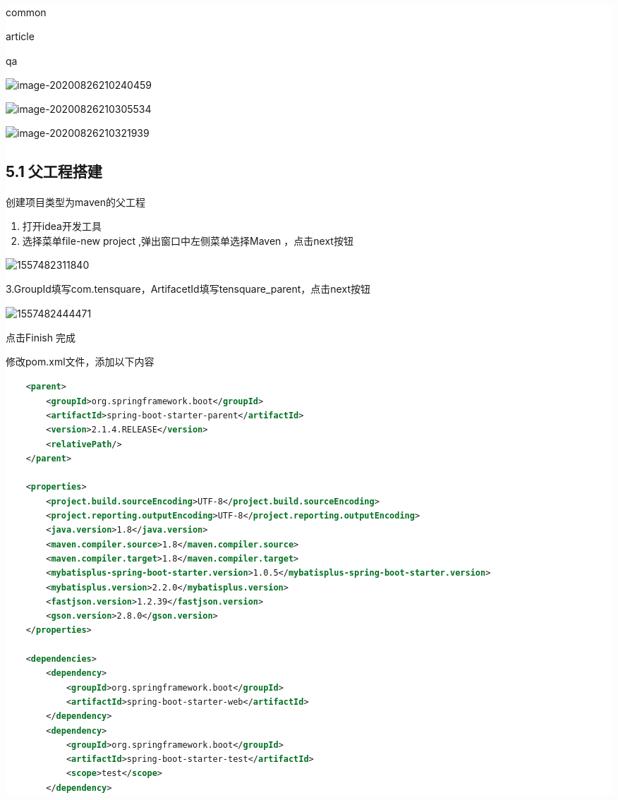 common

article 

qa



![image-20200826210240459](assets/image-20200826210240459.png)



![image-20200826210305534](assets/image-20200826210305534.png)



![image-20200826210321939](assets/image-20200826210321939.png)





## 5.1 父工程搭建

创建项目类型为maven的父工程

1. 打开idea开发工具
2. 选择菜单file-new project ,弹出窗口中左侧菜单选择Maven ，点击next按钮

![1557482311840](assets/1557482311840.png)

3.GroupId填写com.tensquare，ArtifacetId填写tensquare_parent，点击next按钮

![1557482444471](assets/1557482444471.png)

点击Finish 完成

修改pom.xml文件，添加以下内容



```xml
    <parent>
        <groupId>org.springframework.boot</groupId>
        <artifactId>spring-boot-starter-parent</artifactId>
        <version>2.1.4.RELEASE</version>
        <relativePath/>
    </parent>

    <properties>
        <project.build.sourceEncoding>UTF-8</project.build.sourceEncoding>
        <project.reporting.outputEncoding>UTF-8</project.reporting.outputEncoding>
        <java.version>1.8</java.version>
        <maven.compiler.source>1.8</maven.compiler.source>
        <maven.compiler.target>1.8</maven.compiler.target>
        <mybatisplus-spring-boot-starter.version>1.0.5</mybatisplus-spring-boot-starter.version>
        <mybatisplus.version>2.2.0</mybatisplus.version>
        <fastjson.version>1.2.39</fastjson.version>
        <gson.version>2.8.0</gson.version>
    </properties>

    <dependencies>
        <dependency>
            <groupId>org.springframework.boot</groupId>
            <artifactId>spring-boot-starter-web</artifactId>
        </dependency>
        <dependency>
            <groupId>org.springframework.boot</groupId>
            <artifactId>spring-boot-starter-test</artifactId>
            <scope>test</scope>
        </dependency>
```